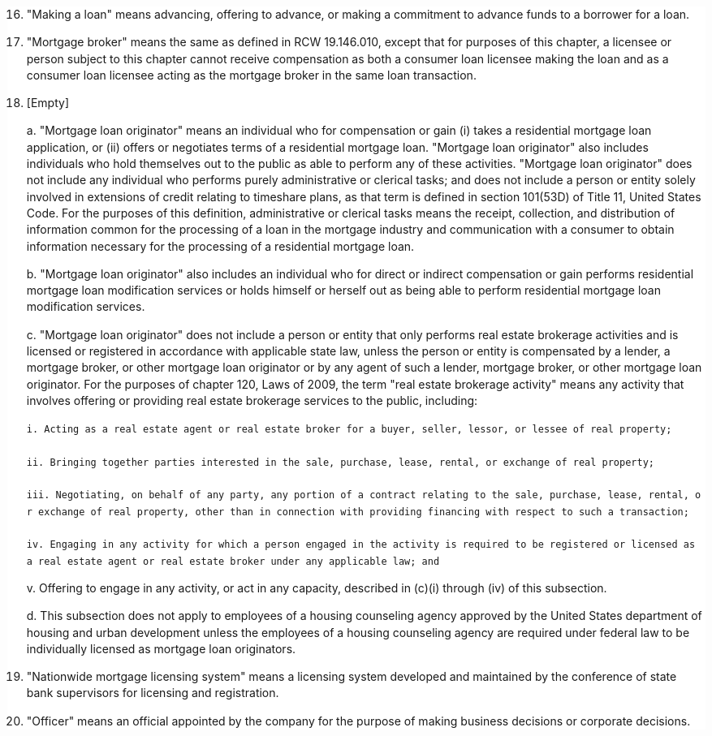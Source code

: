 16. "Making a loan" means advancing, offering to advance, or making a commitment to advance funds to a borrower for a loan.

17. "Mortgage broker" means the same as defined in RCW 19.146.010, except that for purposes of this chapter, a licensee or person subject to this chapter cannot receive compensation as both a consumer loan licensee making the loan and as a consumer loan licensee acting as the mortgage broker in the same loan transaction.

18. [Empty]

    a. "Mortgage loan originator" means an individual who for compensation or gain (i) takes a residential mortgage loan application, or (ii) offers or negotiates terms of a residential mortgage loan. "Mortgage loan originator" also includes individuals who hold themselves out to the public as able to perform any of these activities. "Mortgage loan originator" does not include any individual who performs purely administrative or clerical tasks; and does not include a person or entity solely involved in extensions of credit relating to timeshare plans, as that term is defined in section 101(53D) of Title 11, United States Code. For the purposes of this definition, administrative or clerical tasks means the receipt, collection, and distribution of information common for the processing of a loan in the mortgage industry and communication with a consumer to obtain information necessary for the processing of a residential mortgage loan.

    b. "Mortgage loan originator" also includes an individual who for direct or indirect compensation or gain performs residential mortgage loan modification services or holds himself or herself out as being able to perform residential mortgage loan modification services.

    c. "Mortgage loan originator" does not include a person or entity that only performs real estate brokerage activities and is licensed or registered in accordance with applicable state law, unless the person or entity is compensated by a lender, a mortgage broker, or other mortgage loan originator or by any agent of such a lender, mortgage broker, or other mortgage loan originator. For the purposes of chapter 120, Laws of 2009, the term "real estate brokerage activity" means any activity that involves offering or providing real estate brokerage services to the public, including:

        i. Acting as a real estate agent or real estate broker for a buyer, seller, lessor, or lessee of real property;

        ii. Bringing together parties interested in the sale, purchase, lease, rental, or exchange of real property;

        iii. Negotiating, on behalf of any party, any portion of a contract relating to the sale, purchase, lease, rental, or exchange of real property, other than in connection with providing financing with respect to such a transaction;

        iv. Engaging in any activity for which a person engaged in the activity is required to be registered or licensed as a real estate agent or real estate broker under any applicable law; and

    v. Offering to engage in any activity, or act in any capacity, described in (c)(i) through (iv) of this subsection.

    d. This subsection does not apply to employees of a housing counseling agency approved by the United States department of housing and urban development unless the employees of a housing counseling agency are required under federal law to be individually licensed as mortgage loan originators.

19. "Nationwide mortgage licensing system" means a licensing system developed and maintained by the conference of state bank supervisors for licensing and registration.

20. "Officer" means an official appointed by the company for the purpose of making business decisions or corporate decisions.
